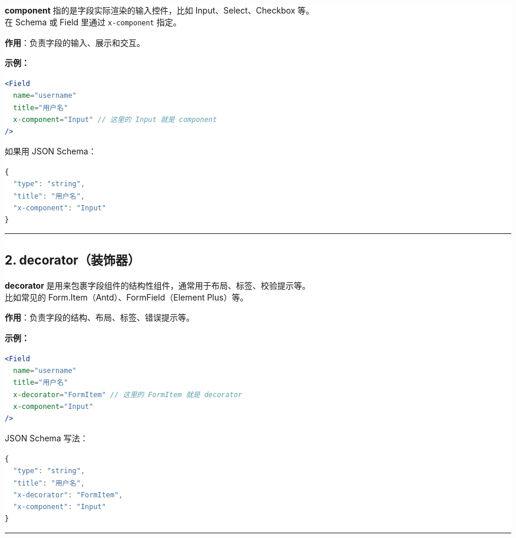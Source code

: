 **component** 指的是字段实际渲染的输入控件，比如 Input、Select、Checkbox 等。  
在 Schema 或 Field 里通过 `x-component` 指定。

**作用**：负责字段的输入、展示和交互。

**示例：**

```jsx
<Field
  name="username"
  title="用户名"
  x-component="Input" // 这里的 Input 就是 component
/>
```

如果用 JSON Schema：

```js
{
  "type": "string",
  "title": "用户名",
  "x-component": "Input"
}
```

---

## 2. decorator（装饰器）

**decorator** 是用来包裹字段组件的结构性组件，通常用于布局、标签、校验提示等。  
比如常见的 Form.Item（Antd）、FormField（Element Plus）等。

**作用**：负责字段的结构、布局、标签、错误提示等。

**示例：**

```jsx
<Field
  name="username"
  title="用户名"
  x-decorator="FormItem" // 这里的 FormItem 就是 decorator
  x-component="Input"
/>
```

JSON Schema 写法：

```js
{
  "type": "string",
  "title": "用户名",
  "x-decorator": "FormItem",
  "x-component": "Input"
}
```

---
